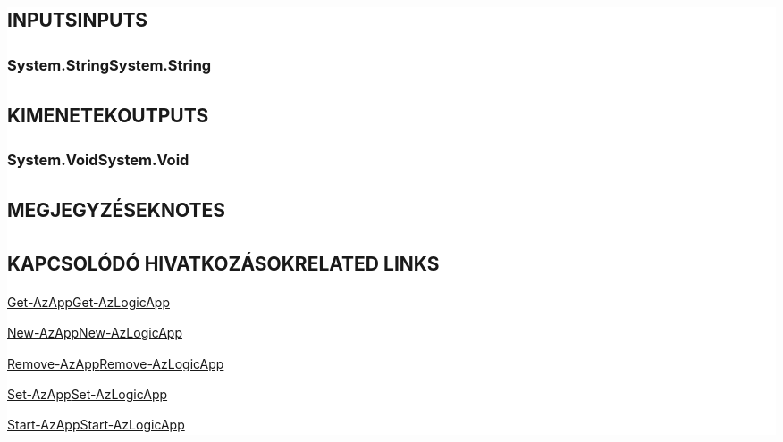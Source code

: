 ## <span data-ttu-id="55342-152">INPUTS</span><span class="sxs-lookup"><span data-stu-id="55342-152">INPUTS</span></span>

### <span data-ttu-id="55342-153">System.String</span><span class="sxs-lookup"><span data-stu-id="55342-153">System.String</span></span>

## <span data-ttu-id="55342-154">KIMENETEK</span><span class="sxs-lookup"><span data-stu-id="55342-154">OUTPUTS</span></span>

### <span data-ttu-id="55342-155">System.Void</span><span class="sxs-lookup"><span data-stu-id="55342-155">System.Void</span></span>

## <span data-ttu-id="55342-156">MEGJEGYZÉSEK</span><span class="sxs-lookup"><span data-stu-id="55342-156">NOTES</span></span>

## <span data-ttu-id="55342-157">KAPCSOLÓDÓ HIVATKOZÁSOK</span><span class="sxs-lookup"><span data-stu-id="55342-157">RELATED LINKS</span></span>

[<span data-ttu-id="55342-158">Get-AzApp</span><span class="sxs-lookup"><span data-stu-id="55342-158">Get-AzLogicApp</span></span>](./Get-AzLogicApp.md)

[<span data-ttu-id="55342-159">New-AzApp</span><span class="sxs-lookup"><span data-stu-id="55342-159">New-AzLogicApp</span></span>](./New-AzLogicApp.md)

[<span data-ttu-id="55342-160">Remove-AzApp</span><span class="sxs-lookup"><span data-stu-id="55342-160">Remove-AzLogicApp</span></span>](./Remove-AzLogicApp.md)

[<span data-ttu-id="55342-161">Set-AzApp</span><span class="sxs-lookup"><span data-stu-id="55342-161">Set-AzLogicApp</span></span>](./Set-AzLogicApp.md)

[<span data-ttu-id="55342-162">Start-AzApp</span><span class="sxs-lookup"><span data-stu-id="55342-162">Start-AzLogicApp</span></span>](./Start-AzLogicApp.md)


